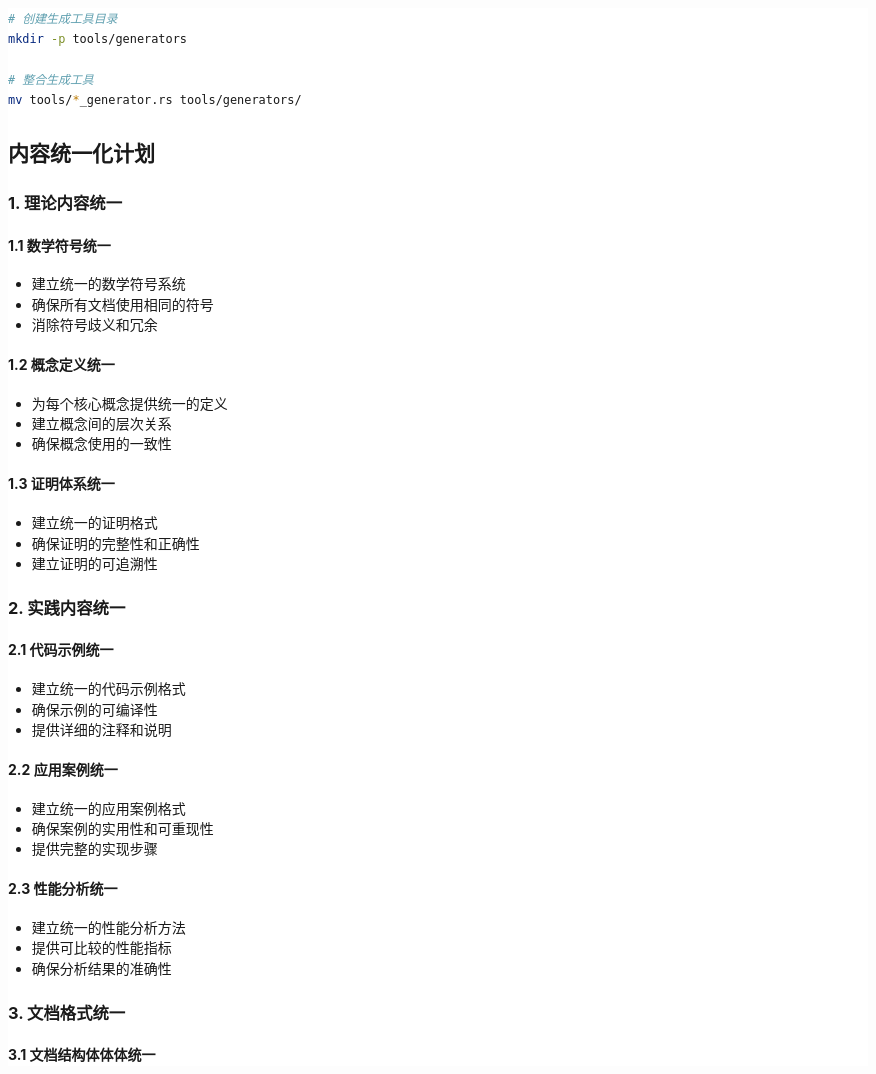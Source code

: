 ```bash
# 创建生成工具目录
mkdir -p tools/generators

# 整合生成工具
mv tools/*_generator.rs tools/generators/
```

## 内容统一化计划

### 1. 理论内容统一

#### 1.1 数学符号统一

- 建立统一的数学符号系统
- 确保所有文档使用相同的符号
- 消除符号歧义和冗余

#### 1.2 概念定义统一

- 为每个核心概念提供统一的定义
- 建立概念间的层次关系
- 确保概念使用的一致性

#### 1.3 证明体系统一

- 建立统一的证明格式
- 确保证明的完整性和正确性
- 建立证明的可追溯性

### 2. 实践内容统一

#### 2.1 代码示例统一

- 建立统一的代码示例格式
- 确保示例的可编译性
- 提供详细的注释和说明

#### 2.2 应用案例统一

- 建立统一的应用案例格式
- 确保案例的实用性和可重现性
- 提供完整的实现步骤

#### 2.3 性能分析统一

- 建立统一的性能分析方法
- 提供可比较的性能指标
- 确保分析结果的准确性

### 3. 文档格式统一

#### 3.1 文档结构体体体统一
